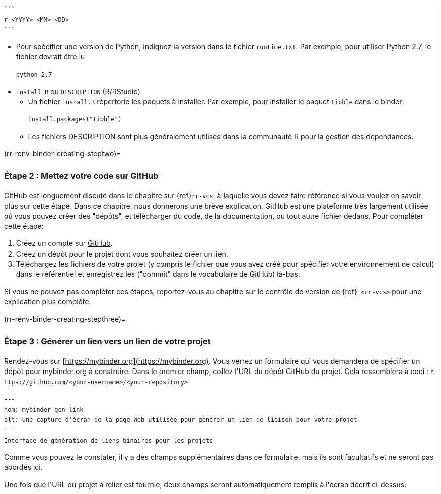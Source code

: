     ```
    r-<YYYY>-<MM>-<DD>
    ```
  - Pour spécifier une version de Python, indiquez la version dans le fichier `runtime.txt`. Par exemple, pour utiliser Python 2.7, le fichier devrait être lu
    ```
    python-2.7
    ```
- `install.R` ou `DESCRIPTION` (R/RStudio)
  - Un fichier `install.R` répertorie les paquets à installer. Par exemple, pour installer le paquet `tibble` dans le binder:
    ```
    install.packages("tibble")
    ```
  - [Les fichiers DESCRIPTION](https://cran.r-project.org/doc/manuals/r-release/R-exts.html#The-DESCRIPTION-file) sont plus généralement utilisés dans la communauté R pour la gestion des dépendances.

(rr-renv-binder-creating-steptwo)=
### Étape 2 : Mettez votre code sur GitHub

GitHub est longuement discuté dans le chapitre sur {ref}`rr-vcs`, à laquelle vous devez faire référence si vous voulez en savoir plus sur cette étape. Dans ce chapitre, nous donnerons une brève explication. GitHub est une plateforme très largement utilisée où vous pouvez créer des "dépôts", et télécharger du code, de la documentation, ou tout autre fichier dedans. Pour compléter cette étape:

1. Créez un compte sur [GitHub](https://github.com/).
2. Créez un dépôt pour le projet dont vous souhaitez créer un lien.
3. Téléchargez les fichiers de votre projet (y compris le fichier que vous avez créé pour spécifier votre environnement de calcul) dans le référentiel et enregistrez les ("commit" dans le vocabulaire de GitHub) là-bas.

Si vous ne pouvez pas compléter ces étapes, reportez-vous au chapitre sur le contrôle de version de {ref}` <rr-vcs>` pour une explication plus complète.

(rr-renv-binder-creating-stepthree)=
### Étape 3 : Générer un lien vers un lien de votre projet

Rendez-vous sur [https://mybinder.org](https://mybinder.org). Vous verrez un formulaire qui vous demandera de spécifier un dépôt pour [mybinder.org](https://mybinder.org) à construire. Dans le premier champ, collez l'URL du dépôt GitHub du projet. Cela ressemblera à ceci : `https://github.com/<your-username>/<your-repository>`

```{figure} ../../figures/mybinder-gen-link.png
---
nom: mybinder-gen-link
alt: Une capture d'écran de la page Web utilisée pour générer un lien de liaison pour votre projet
---
Interface de génération de liens binaires pour les projets
```

Comme vous pouvez le constater, il y a des champs supplémentaires dans ce formulaire, mais ils sont facultatifs et ne seront pas abordés ici.

Une fois que l'URL du projet à relier est fournie, deux champs seront automatiquement remplis à l'écran décrit ci-dessus:
